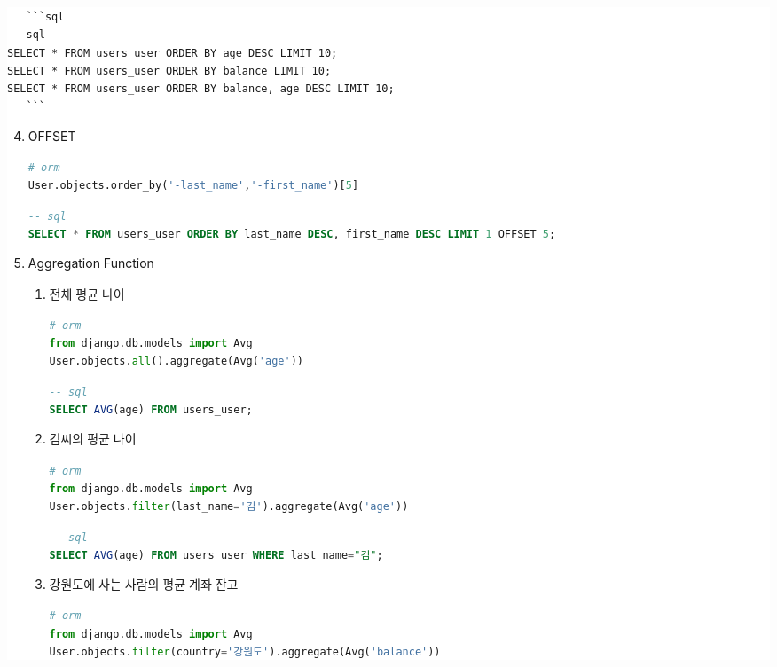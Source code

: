        ```sql
    -- sql
    SELECT * FROM users_user ORDER BY age DESC LIMIT 10;
    SELECT * FROM users_user ORDER BY balance LIMIT 10;
    SELECT * FROM users_user ORDER BY balance, age DESC LIMIT 10;
       ```

4. OFFSET

   ```python
   # orm
   User.objects.order_by('-last_name','-first_name')[5]
   ```

      ```sql
   -- sql
   SELECT * FROM users_user ORDER BY last_name DESC, first_name DESC LIMIT 1 OFFSET 5;
      ```
   
   
   
13. Aggregation Function

    1. 전체 평균 나이

          ```python
       # orm
       from django.db.models import Avg
       User.objects.all().aggregate(Avg('age'))
       ```

          ```sql
       -- sql
       SELECT AVG(age) FROM users_user;
          ```

    2. 김씨의 평균 나이

          ```python
       # orm
       from django.db.models import Avg
       User.objects.filter(last_name='김').aggregate(Avg('age'))
       ```

          ```sql
       -- sql
       SELECT AVG(age) FROM users_user WHERE last_name="김";
          ```

    3. 강원도에 사는 사람의 평균 계좌 잔고

       ```python
       # orm
       from django.db.models import Avg
       User.objects.filter(country='강원도').aggregate(Avg('balance'))
       ```
